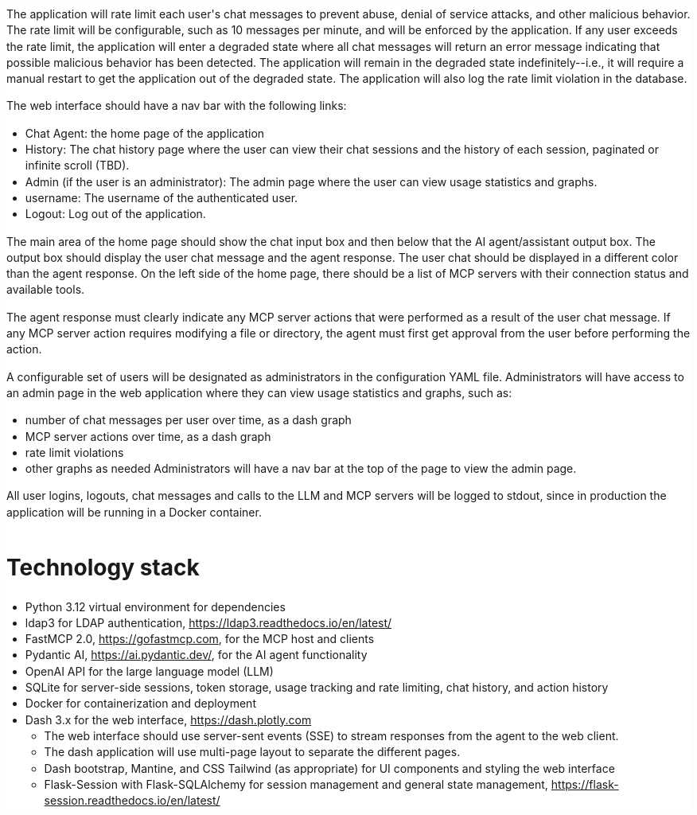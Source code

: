 The application will rate limit each user's chat messages to prevent abuse, denial of service attacks, and other malicious behavior.
The rate limit will be configurable, such as 10 messages per minute, and will be enforced by the application.
If any user exceeds the rate limit, the application will enter a degraded state where
all chat messages will return an error message indicating that possible malicious behavior has been detected.  The application will remain in the degraded state indefinitely--i.e., it
will require a manual restart to get the application out of the degraded state.
The application will also log the rate limit violation in the database.

The web interface should have a nav bar with the following links:
- Chat Agent: the home page of the application
- History: The chat history page where the user can view their chat sessions and the history of each session, paginated or infinite scroll (TBD).
- Admin (if the user is an administrator): The admin page where the user can view usage statistics and graphs.
- username: The username of the authenticated user.
- Logout: Log out of the application.

The main area of the home page should show the chat input box and then below that the AI agent/assistant output box. The output box should display the user chat message and the agent response. The user chat should be displayed in a different color than the agent response.
On the left side of the home page, there should be a list of MCP servers with their connection status and available tools.

The agent response must clearly indicate any MCP server actions that were performed as a result of the user chat message. If any MCP server action requires modifying a file or directory, the agent must first get approval from the user before performing the action.

A configurable set of users will be designated as administrators in the configuration YAML file.
Administrators will have access to an admin page in the web application where they can view usage statistics and graphs, such as:
- number of chat messages per user over time, as a dash graph
- MCP server actions over time, as a dash graph
- rate limit violations
- other graphs as needed
Administrators will have a nav bar at the top of the page to view the admin page.

All user logins, logouts, chat messages and calls to the LLM and MCP servers will be logged to stdout, since in production the application will be running in a Docker container.

# Technology stack
- Python 3.12 virtual environment for dependencies
- ldap3 for LDAP authentication, https://ldap3.readthedocs.io/en/latest/
- FastMCP 2.0, https://gofastmcp.com, for the MCP host and clients
- Pydantic AI, https://ai.pydantic.dev/, for the AI agent functionality
- OpenAI API for the large language model (LLM)
- SQLite for server-side sessions, token storage, usage tracking and rate limiting, chat history, and action history
- Docker for containerization and deployment
- Dash 3.x for the web interface, https://dash.plotly.com
  - The web interface should use server-sent events (SSE) to stream responses from the agent to the web client.
  - The dash application will use multi-page layout to separate the different pages.
  - Dash bootstrap, Mantine, and CSS Tailwind (as appropriate) for UI components and styling the web interface
  - Flask-Session with Flask-SQLAlchemy for session management and general state management, https://flask-session.readthedocs.io/en/latest/
